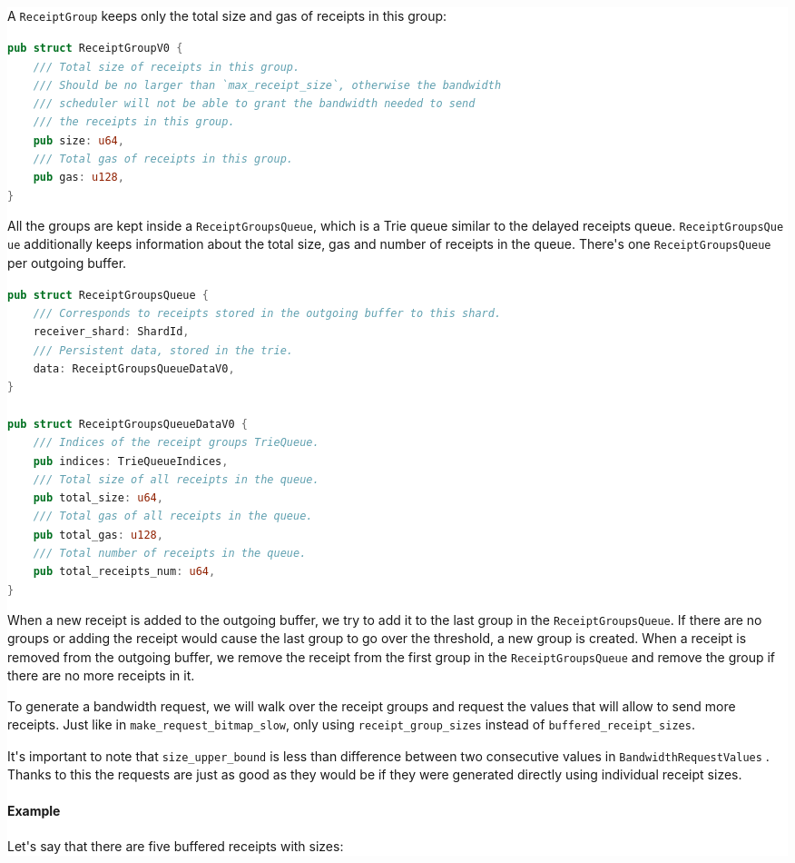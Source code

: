 A `ReceiptGroup` keeps only the total size and gas of receipts in this group:

```rust
pub struct ReceiptGroupV0 {
    /// Total size of receipts in this group.
    /// Should be no larger than `max_receipt_size`, otherwise the bandwidth
    /// scheduler will not be able to grant the bandwidth needed to send
    /// the receipts in this group.
    pub size: u64,
    /// Total gas of receipts in this group.
    pub gas: u128,
}
```

All the groups are kept inside a `ReceiptGroupsQueue`, which is a Trie queue similar to the delayed
receipts queue. `ReceiptGroupsQueue` additionally keeps information about the total size, gas and
number of receipts in the queue. There's one `ReceiptGroupsQueue` per outgoing buffer.

```rust
pub struct ReceiptGroupsQueue {
    /// Corresponds to receipts stored in the outgoing buffer to this shard.
    receiver_shard: ShardId,
    /// Persistent data, stored in the trie.
    data: ReceiptGroupsQueueDataV0,
}

pub struct ReceiptGroupsQueueDataV0 {
    /// Indices of the receipt groups TrieQueue.
    pub indices: TrieQueueIndices,
    /// Total size of all receipts in the queue.
    pub total_size: u64,
    /// Total gas of all receipts in the queue.
    pub total_gas: u128,
    /// Total number of receipts in the queue.
    pub total_receipts_num: u64,
}
```

When a new receipt is added to the outgoing buffer, we try to add it to the last group in the
`ReceiptGroupsQueue`. If there are no groups or adding the receipt would cause the last group to go
over the threshold, a new group is created. When a receipt is removed from the outgoing buffer, we
remove the receipt from the first group in the `ReceiptGroupsQueue` and remove the group if there
are no more receipts in it.

To generate a bandwidth request, we will walk over the receipt groups and request the values that
will allow to send more receipts. Just like in `make_request_bitmap_slow`, only using
`receipt_group_sizes` instead of `buffered_receipt_sizes`.

It's important to note that `size_upper_bound` is less than difference between two consecutive
values in `BandwidthRequestValues` . Thanks to this the requests are just as good as they would be
if they were generated directly using individual receipt sizes.


#### Example

Let's say that there are five buffered receipts with sizes:
